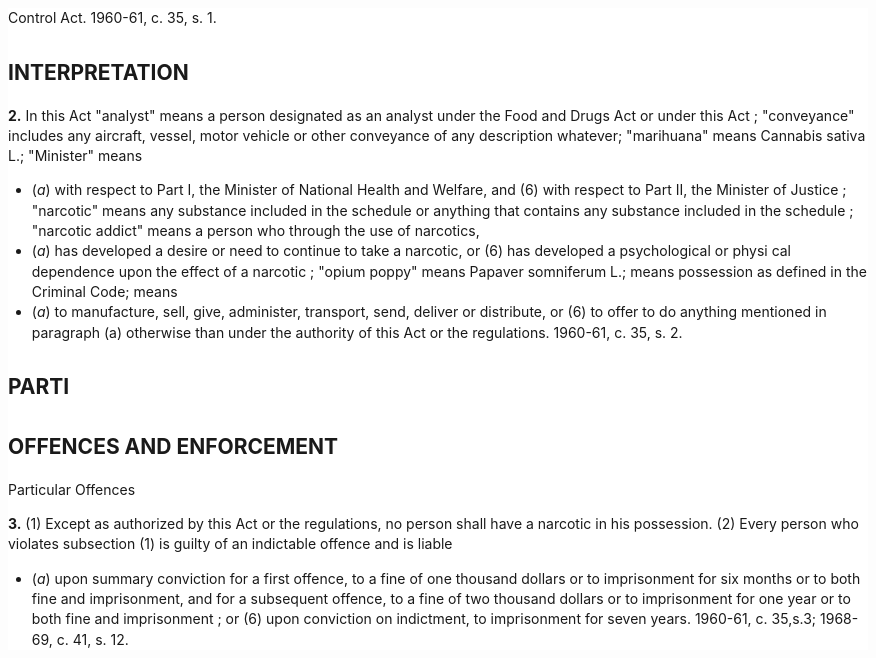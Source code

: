 Control Act. 1960-61, c. 35, s. 1.

## INTERPRETATION

**2.** In this Act
"analyst" means a person designated as an
analyst under the Food and Drugs Act or
under this Act ;
"conveyance" includes any aircraft, vessel,
motor vehicle or other conveyance of any
description whatever;
"marihuana" means Cannabis sativa L.;
"Minister" means
  * (_a_) with respect to Part I, the Minister of
National Health and Welfare, and
(6) with respect to Part II, the Minister of
Justice ;
"narcotic" means any substance included in
the schedule or anything that contains any
substance included in the schedule ;
"narcotic addict" means a person who through
the use of narcotics,
  * (_a_) has developed a desire or need to
continue to take a narcotic, or
(6) has developed a psychological or physi
cal dependence upon the effect of a
narcotic ;
"opium poppy" means Papaver somniferum
L.;
means possession as defined in
the Criminal Code;
means
  * (_a_) to manufacture, sell, give, administer,
transport, send, deliver or distribute, or
(6) to offer to do anything mentioned in
paragraph (a)
otherwise than under the authority of this
Act or the regulations. 1960-61, c. 35, s. 2.

## PARTI

## OFFENCES AND ENFORCEMENT
Particular Offences

**3.** (1) Except as authorized by this Act or
the regulations, no person shall have a
narcotic in his possession.
(2) Every person who violates subsection (1)
is guilty of an indictable offence and is liable
  * (_a_) upon summary conviction for a first
offence, to a fine of one thousand dollars
or to imprisonment for six months or to
both fine and imprisonment, and for a
subsequent offence, to a fine of two
thousand dollars or to imprisonment for
one year or to both fine and imprisonment ;
or
(6) upon conviction on indictment, to
imprisonment for seven years. 1960-61, c.
35,s.3; 1968-69, c. 41, s. 12.
